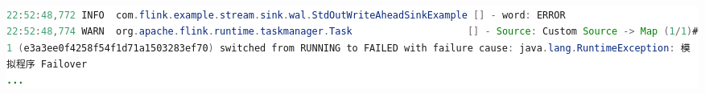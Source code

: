 ```java
22:52:48,772 INFO  com.flink.example.stream.sink.wal.StdOutWriteAheadSinkExample [] - word: ERROR
22:52:48,774 WARN  org.apache.flink.runtime.taskmanager.Task                    [] - Source: Custom Source -> Map (1/1)#1 (e3a3ee0f4258f54f1d71a1503283ef70) switched from RUNNING to FAILED with failure cause: java.lang.RuntimeException: 模拟程序 Failover
...
```
